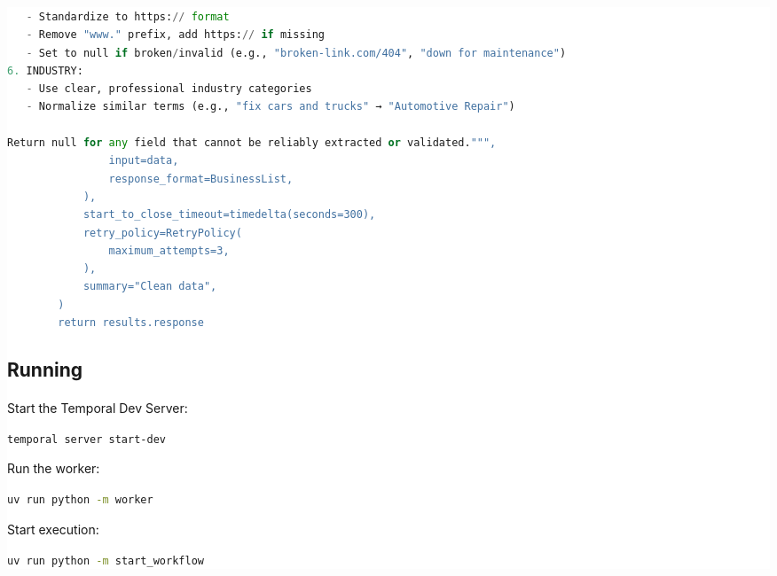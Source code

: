 ```python
   - Standardize to https:// format
   - Remove "www." prefix, add https:// if missing
   - Set to null if broken/invalid (e.g., "broken-link.com/404", "down for maintenance")
6. INDUSTRY:
   - Use clear, professional industry categories
   - Normalize similar terms (e.g., "fix cars and trucks" → "Automotive Repair")

Return null for any field that cannot be reliably extracted or validated.""",
                input=data,
                response_format=BusinessList,
            ),
            start_to_close_timeout=timedelta(seconds=300),
            retry_policy=RetryPolicy(
                maximum_attempts=3,
            ),
            summary="Clean data",
        )
        return results.response

```

## Running

Start the Temporal Dev Server:

```bash
temporal server start-dev
```

Run the worker:

```bash
uv run python -m worker
```

Start execution:

```bash
uv run python -m start_workflow
```

